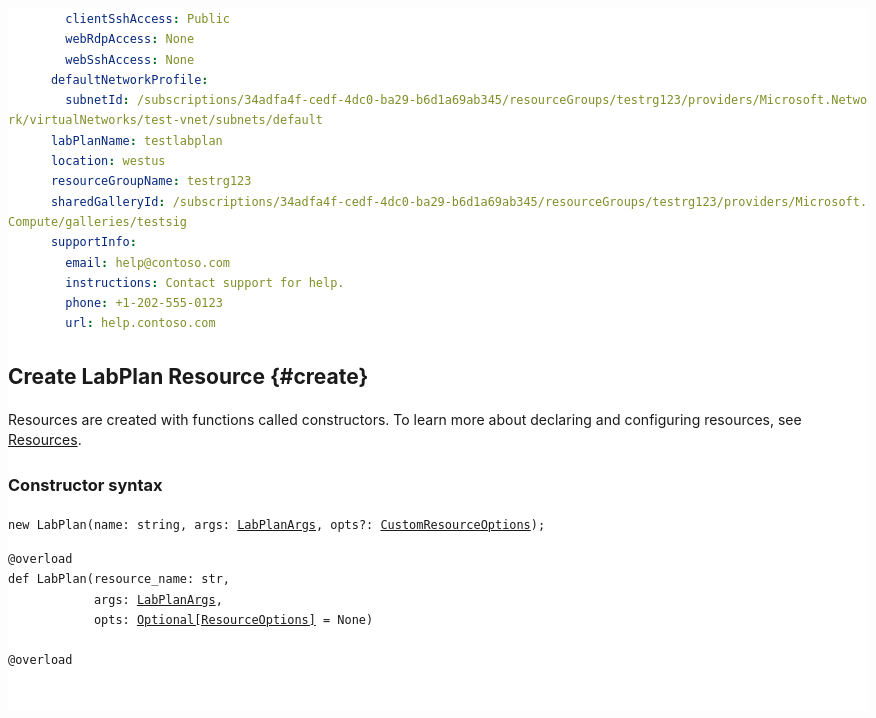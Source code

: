 ```yaml
        clientSshAccess: Public
        webRdpAccess: None
        webSshAccess: None
      defaultNetworkProfile:
        subnetId: /subscriptions/34adfa4f-cedf-4dc0-ba29-b6d1a69ab345/resourceGroups/testrg123/providers/Microsoft.Network/virtualNetworks/test-vnet/subnets/default
      labPlanName: testlabplan
      location: westus
      resourceGroupName: testrg123
      sharedGalleryId: /subscriptions/34adfa4f-cedf-4dc0-ba29-b6d1a69ab345/resourceGroups/testrg123/providers/Microsoft.Compute/galleries/testsig
      supportInfo:
        email: help@contoso.com
        instructions: Contact support for help.
        phone: +1-202-555-0123
        url: help.contoso.com

```


</pulumi-choosable>
</div>





</pulumi-examples></div>




## Create LabPlan Resource {#create}

Resources are created with functions called constructors. To learn more about declaring and configuring resources, see [Resources](/docs/concepts/resources/).

### Constructor syntax
<div>
<pulumi-chooser type="language" options="csharp,go,typescript,python,yaml,java"></pulumi-chooser>
</div>


<div>
<pulumi-choosable type="language" values="javascript,typescript">
<div class="no-copy"><div class="highlight"><pre class="chroma"><code class="language-typescript" data-lang="typescript"><span class="k">new </span><span class="nx">LabPlan</span><span class="p">(</span><span class="nx">name</span><span class="p">:</span> <span class="nx">string</span><span class="p">,</span> <span class="nx">args</span><span class="p">:</span> <span class="nx"><a href="#inputs">LabPlanArgs</a></span><span class="p">,</span> <span class="nx">opts</span><span class="p">?:</span> <span class="nx"><a href="/docs/reference/pkg/nodejs/pulumi/pulumi/#CustomResourceOptions">CustomResourceOptions</a></span><span class="p">);</span></code></pre></div>
</div></pulumi-choosable>
</div>

<div>
<pulumi-choosable type="language" values="python">
<div class="no-copy"><div class="highlight"><pre class="chroma"><code class="language-python" data-lang="python"><span class=nd>@overload</span>
<span class="k">def </span><span class="nx">LabPlan</span><span class="p">(</span><span class="nx">resource_name</span><span class="p">:</span> <span class="nx">str</span><span class="p">,</span>
            <span class="nx">args</span><span class="p">:</span> <span class="nx"><a href="#inputs">LabPlanArgs</a></span><span class="p">,</span>
            <span class="nx">opts</span><span class="p">:</span> <span class="nx"><a href="/docs/reference/pkg/python/pulumi/#pulumi.ResourceOptions">Optional[ResourceOptions]</a></span> = None<span class="p">)</span>
<span></span>
<span class=nd>@overload</span>
